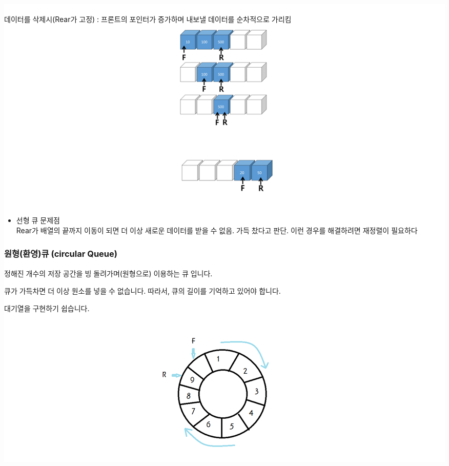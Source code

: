 <br>
데이터를 삭제시(Rear가 고정) : 프론트의 포인터가 증가하며 내보낼 데이터를 순차적으로 가리킴
<br>

<div align='center'>
    <img src="img/2-11.png">
</div> 

<br> 
<br>

<div align='center'>
    <img src="img/2-12.png">
</div> 

<br>
 
- 선형 큐 문제점
<br>Rear가 배열의 끝까지 이동이 되면 더 이상 새로운 데이터를 받을 수 없음. 가득 찼다고 판단.
이런 경우를 해결하려면 재정렬이 필요하다

### 원형(환영)큐 (circular Queue)
정해진 개수의 저장 공간을 빙 돌려가며(원형으로) 이용하는 큐 입니다.

큐가 가득차면 더 이상 원소를 넣을 수 없습니다. 따라서, 큐의 길이를 기억하고 있어야 합니다.

대기열을 구현하기 쉽습니다.
<br>

<div align='center'>
    <img src="img/2-13.png">
</div> 
